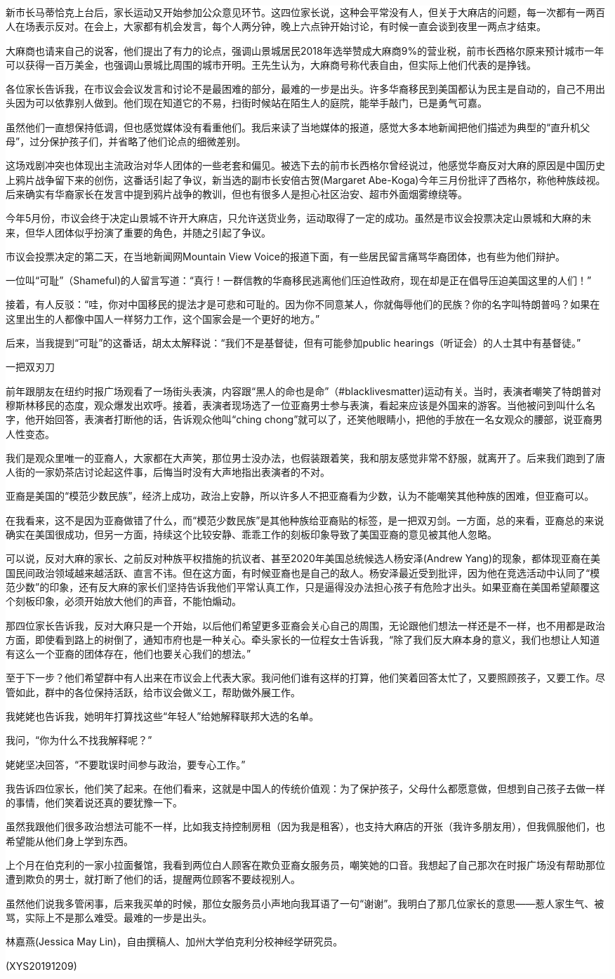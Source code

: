 新市长马蒂恰克上台后，家长运动又开始参加公众意见环节。这四位家长说，这种会平常没有人，但关于大麻店的问题，每一次都有一两百人在场表示反对。在会上，大家都有机会发言，每个人两分钟，晚上六点钟开始讨论，有时候一直会谈到夜里一两点才结束。

大麻商也请来自己的说客，他们提出了有力的论点，强调山景城居民2018年选举赞成大麻商9%的营业税，前市长西格尔原来预计城市一年可以获得一百万美金，也强调山景城比周围的城市开明。王先生认为，大麻商号称代表自由，但实际上他们代表的是挣钱。

各位家长告诉我，在市议会会议发言和讨论不是最困难的部分，最难的一步是出头。许多华裔移民到美国都认为民主是自动的，自己不用出头因为可以依靠别人做到。他们现在知道它的不易，扫街时候站在陌生人的庭院，能举手敲门，已是勇气可嘉。

虽然他们一直想保持低调，但也感觉媒体没有看重他们。我后来读了当地媒体的报道，感觉大多本地新闻把他们描述为典型的“直升机父母”，过分保护孩子们，并省略了他们论点的细微差别。

这场戏剧冲突也体现出主流政治对华人团体的一些老套和偏见。被选下去的前市长西格尔曾经说过，他感觉华裔反对大麻的原因是中国历史上鸦片战争留下来的创伤，这番话引起了争议，新当选的副市长安倍古贺(Margaret Abe-Koga)今年三月份批评了西格尔，称他种族歧视。后来确实有华裔家长在发言中提到鸦片战争的教训，但也有很多人是担心社区治安、超市外面烟雾缭绕等。

今年5月份，市议会终于决定山景城不许开大麻店，只允许送货业务，运动取得了一定的成功。虽然是市议会投票决定山景城和大麻的未来，但华人团体似乎扮演了重要的角色，并随之引起了争议。

市议会投票决定的第二天，在当地新闻网Mountain View Voice的报道下面，有一些居民留言痛骂华裔团体，也有些为他们辩护。

一位叫“可耻”（Shameful)的人留言写道：“真行！一群信教的华裔移民逃离他们压迫性政府，现在却是正在倡导压迫美国这里的人们！”

接着，有人反驳：“哇，你对中国移民的提法才是可悲和可耻的。因为你不同意某人，你就侮辱他们的民族？你的名字叫特朗普吗？如果在这里出生的人都像中国人一样努力工作，这个国家会是一个更好的地方。”

后来，当我提到“可耻”的这番话，胡太太解释说：“我们不是基督徒，但有可能參加public hearings（听证会）的人士其中有基督徒。”

一把双刃刀

前年跟朋友在纽约时报广场观看了一场街头表演，内容跟“黑人的命也是命”（#blacklivesmatter)运动有关。当时，表演者嘲笑了特朗普对穆斯林移民的态度，观众爆发出欢呼。接着，表演者现场选了一位亚裔男士参与表演，看起来应该是外国来的游客。当他被问到叫什么名字，他开始回答，表演者打断他的话，告诉观众他叫“ching chong”就可以了，还笑他眼睛小，把他的手放在一名女观众的腰部，说亚裔男人性变态。

我们是观众里唯一的亚裔人，大家都在大声笑，那位男士没办法，也假装跟着笑，我和朋友感觉非常不舒服，就离开了。后来我们跑到了唐人街的一家奶茶店讨论起这件事，后悔当时没有大声地指出表演者的不对。

亚裔是美国的“模范少数民族”，经济上成功，政治上安静，所以许多人不把亚裔看为少数，认为不能嘲笑其他种族的困难，但亚裔可以。

在我看来，这不是因为亚裔做错了什么，而“模范少数民族”是其他种族给亚裔贴的标签，是一把双刃剑。一方面，总的来看，亚裔总的来说确实在美国很成功，但另一方面，持续这个比较安静、乖乖工作的刻板印象导致了美国亚裔的意见被其他人忽略。

可以说，反对大麻的家长、之前反对种族平权措施的抗议者、甚至2020年美国总统候选人杨安泽(Andrew Yang)的现象，都体现亚裔在美国民间政治领域越来越活跃、直言不讳。但在这方面，有时候亚裔也是自己的敌人。杨安泽最近受到批评，因为他在竞选活动中认同了“模范少数”的印象，还有反大麻的家长们坚持告诉我他们平常认真工作，只是逼得没办法担心孩子有危险才出头。如果亚裔在美国希望颠覆这个刻板印象，必须开始放大他们的声音，不能怕煽动。

那四位家长告诉我，反对大麻只是一个开始，以后他们希望更多亚裔会关心自己的周围，无论跟他们想法一样还是不一样，也不用都是政治方面，即使看到路上的树倒了，通知市府也是一种关心。牵头家长的一位程女士告诉我，“除了我们反大麻本身的意义，我们也想让人知道有这么一个亚裔的团体存在，他们也要关心我们的想法。”

至于下一步？他们希望群中有人出来在市议会上代表大家。我问他们谁有这样的打算，他们笑着回答太忙了，又要照顾孩子，又要工作。尽管如此，群中的各位保持活跃，给市议会做义工，帮助做外展工作。

我姥姥也告诉我，她明年打算找这些“年轻人”给她解释联邦大选的名单。

我问，“你为什么不找我解释呢？”

姥姥坚决回答，“不要耽误时间参与政治，要专心工作。”

我告诉四位家长，他们笑了起来。在他们看来，这就是中国人的传统价值观：为了保护孩子，父母什么都愿意做，但想到自己孩子去做一样的事情，他们笑着说还真的要犹豫一下。

虽然我跟他们很多政治想法可能不一样，比如我支持控制房租（因为我是租客），也支持大麻店的开张（我许多朋友用），但我佩服他们，也希望能从他们身上学到东西。

上个月在伯克利的一家小拉面餐馆，我看到两位白人顾客在欺负亚裔女服务员，嘲笑她的口音。我想起了自己那次在时报广场没有帮助那位遭到欺负的男士，就打断了他们的话，提醒两位顾客不要歧视别人。

虽然他们说我多管闲事，后来我买单的时候，那位女服务员小声地向我耳语了一句“谢谢”。我明白了那几位家长的意思——惹人家生气、被骂，实际上不是那么难受。最难的一步是出头。

林嘉燕(Jessica May Lin)，自由撰稿人、加州大学伯克利分校神经学研究员。

(XYS20191209)

